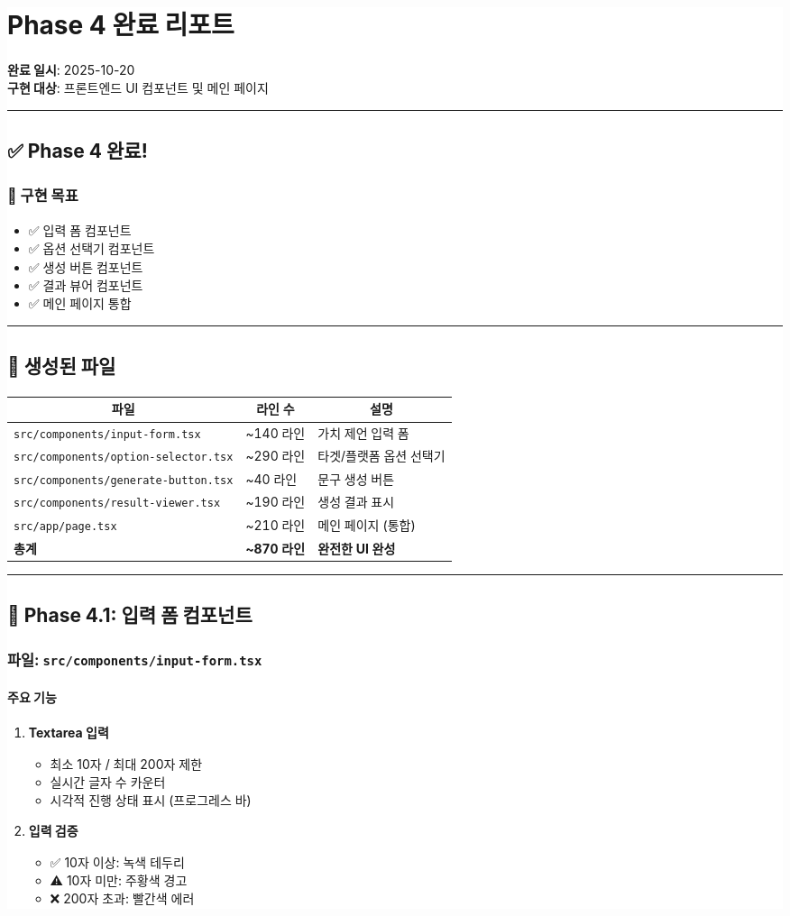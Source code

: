 # Phase 4 완료 리포트

**완료 일시**: 2025-10-20  
**구현 대상**: 프론트엔드 UI 컴포넌트 및 메인 페이지

---

## ✅ Phase 4 완료!

### 🎯 구현 목표
- ✅ 입력 폼 컴포넌트
- ✅ 옵션 선택기 컴포넌트
- ✅ 생성 버튼 컴포넌트
- ✅ 결과 뷰어 컴포넌트
- ✅ 메인 페이지 통합

---

## 📁 생성된 파일

| 파일 | 라인 수 | 설명 |
|------|---------|------|
| `src/components/input-form.tsx` | ~140 라인 | 가치 제언 입력 폼 |
| `src/components/option-selector.tsx` | ~290 라인 | 타겟/플랫폼 옵션 선택기 |
| `src/components/generate-button.tsx` | ~40 라인 | 문구 생성 버튼 |
| `src/components/result-viewer.tsx` | ~190 라인 | 생성 결과 표시 |
| `src/app/page.tsx` | ~210 라인 | 메인 페이지 (통합) |
| **총계** | **~870 라인** | **완전한 UI 완성** |

---

## 🎨 Phase 4.1: 입력 폼 컴포넌트

### 파일: `src/components/input-form.tsx`

#### 주요 기능

1. **Textarea 입력**
   - 최소 10자 / 최대 200자 제한
   - 실시간 글자 수 카운터
   - 시각적 진행 상태 표시 (프로그레스 바)

2. **입력 검증**
   - ✅ 10자 이상: 녹색 테두리
   - ⚠️ 10자 미만: 주황색 경고
   - ❌ 200자 초과: 빨간색 에러
